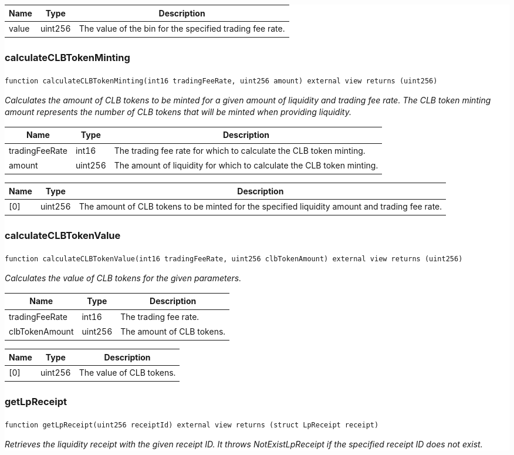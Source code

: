 | Name | Type | Description |
| ---- | ---- | ----------- |
| value | uint256 | The value of the bin for the specified trading fee rate. |

### calculateCLBTokenMinting

```solidity
function calculateCLBTokenMinting(int16 tradingFeeRate, uint256 amount) external view returns (uint256)
```

_Calculates the amount of CLB tokens to be minted for a given amount of liquidity and trading fee rate.
     The CLB token minting amount represents the number of CLB tokens that will be minted when providing liquidity._

| Name | Type | Description |
| ---- | ---- | ----------- |
| tradingFeeRate | int16 | The trading fee rate for which to calculate the CLB token minting. |
| amount | uint256 | The amount of liquidity for which to calculate the CLB token minting. |

| Name | Type | Description |
| ---- | ---- | ----------- |
| [0] | uint256 | The amount of CLB tokens to be minted for the specified liquidity amount and trading fee rate. |

### calculateCLBTokenValue

```solidity
function calculateCLBTokenValue(int16 tradingFeeRate, uint256 clbTokenAmount) external view returns (uint256)
```

_Calculates the value of CLB tokens for the given parameters._

| Name | Type | Description |
| ---- | ---- | ----------- |
| tradingFeeRate | int16 | The trading fee rate. |
| clbTokenAmount | uint256 | The amount of CLB tokens. |

| Name | Type | Description |
| ---- | ---- | ----------- |
| [0] | uint256 | The value of CLB tokens. |

### getLpReceipt

```solidity
function getLpReceipt(uint256 receiptId) external view returns (struct LpReceipt receipt)
```

_Retrieves the liquidity receipt with the given receipt ID.
     It throws NotExistLpReceipt if the specified receipt ID does not exist._
